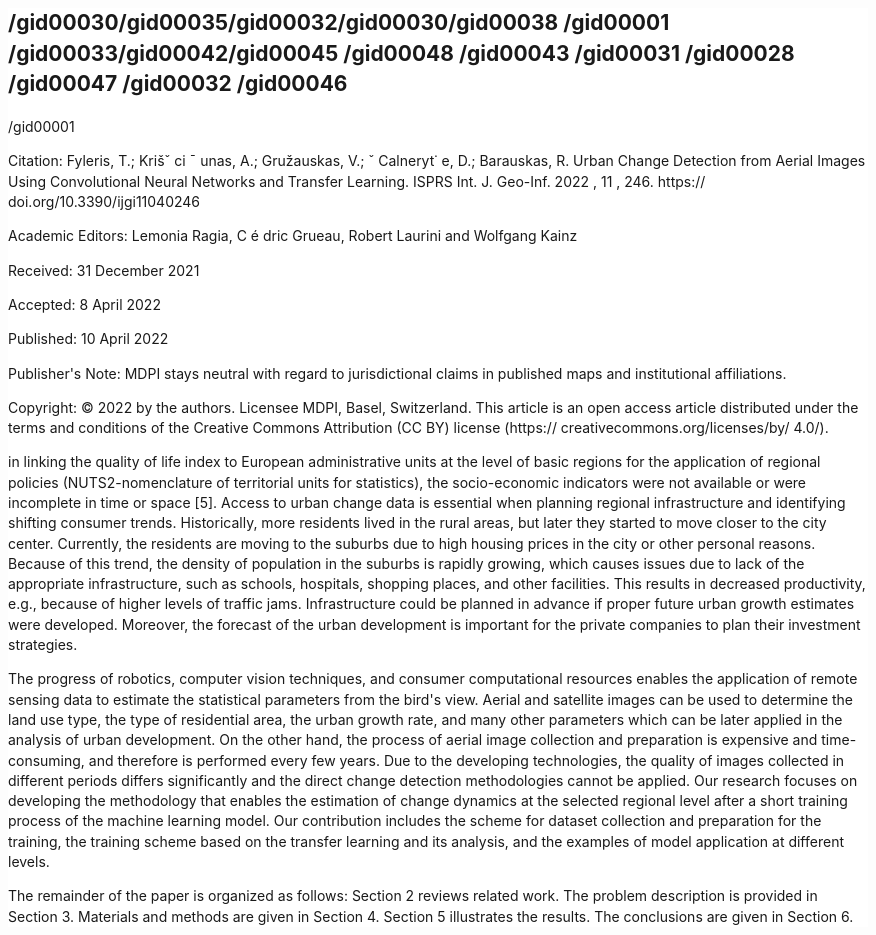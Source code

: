 

## /gid00030/gid00035/gid00032/gid00030/gid00038 /gid00001 /gid00033/gid00042/gid00045 /gid00048 /gid00043 /gid00031 /gid00028 /gid00047 /gid00032 /gid00046

/gid00001

Citation: Fyleris, T.; Krišˇ ci ¯ unas, A.; Gružauskas, V.; ˇ Calneryt˙ e, D.; Barauskas, R. Urban Change Detection from Aerial Images Using Convolutional Neural Networks and Transfer Learning. ISPRS Int. J. Geo-Inf. 2022 , 11 , 246. https:// doi.org/10.3390/ijgi11040246

Academic Editors: Lemonia Ragia, C é dric Grueau, Robert Laurini and Wolfgang Kainz

Received: 31 December 2021

Accepted: 8 April 2022

Published: 10 April 2022

Publisher's Note: MDPI stays neutral with regard to jurisdictional claims in published maps and institutional affiliations.



Copyright: © 2022 by the authors. Licensee MDPI, Basel, Switzerland. This article is an open access article distributed under the terms and conditions of the Creative Commons Attribution (CC BY) license (https:// creativecommons.org/licenses/by/ 4.0/).



in linking the quality of life index to European administrative units at the level of basic regions for the application of regional policies (NUTS2-nomenclature of territorial units for statistics), the socio-economic indicators were not available or were incomplete in time or space [5]. Access to urban change data is essential when planning regional infrastructure and identifying shifting consumer trends. Historically, more residents lived in the rural areas, but later they started to move closer to the city center. Currently, the residents are moving to the suburbs due to high housing prices in the city or other personal reasons. Because of this trend, the density of population in the suburbs is rapidly growing, which causes issues due to lack of the appropriate infrastructure, such as schools, hospitals, shopping places, and other facilities. This results in decreased productivity, e.g., because of higher levels of traffic jams. Infrastructure could be planned in advance if proper future urban growth estimates were developed. Moreover, the forecast of the urban development is important for the private companies to plan their investment strategies.

The progress of robotics, computer vision techniques, and consumer computational resources enables the application of remote sensing data to estimate the statistical parameters from the bird's view. Aerial and satellite images can be used to determine the land use type, the type of residential area, the urban growth rate, and many other parameters which can be later applied in the analysis of urban development. On the other hand, the process of aerial image collection and preparation is expensive and time-consuming, and therefore is performed every few years. Due to the developing technologies, the quality of images collected in different periods differs significantly and the direct change detection methodologies cannot be applied. Our research focuses on developing the methodology that enables the estimation of change dynamics at the selected regional level after a short training process of the machine learning model. Our contribution includes the scheme for dataset collection and preparation for the training, the training scheme based on the transfer learning and its analysis, and the examples of model application at different levels.

The remainder of the paper is organized as follows: Section 2 reviews related work. The problem description is provided in Section 3. Materials and methods are given in Section 4. Section 5 illustrates the results. The conclusions are given in Section 6.
